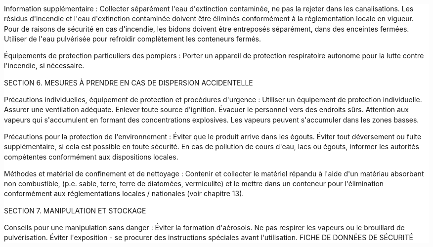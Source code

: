 Information supplémentaire 
: Collecter séparément l'eau d'extinction contaminée, ne pas la 
rejeter dans les canalisations. 
Les résidus d'incendie et l'eau d'extinction contaminée doivent 
être éliminés conformément à la réglementation locale en 
vigueur. 
Pour de raisons de sécurité en cas d'incendie, les bidons 
doivent être entreposés séparément, dans des enceintes 
fermées. 
Utiliser de l'eau pulvérisée pour refroidir complètement les 
conteneurs fermés. 
 
Équipements de protection 
particuliers des pompiers 
: Porter un appareil de protection respiratoire autonome pour la 
lutte contre l'incendie, si nécessaire. 
 
 
SECTION 6. MESURES À PRENDRE EN CAS DE DISPERSION ACCIDENTELLE 
 
Précautions individuelles, 
équipement de protection et 
procédures d'urgence 
: Utiliser un équipement de protection individuelle. 
Assurer une ventilation adéquate. 
Enlever toute source d'ignition. 
Évacuer le personnel vers des endroits sûrs. 
Attention aux vapeurs qui s'accumulent en formant des 
concentrations explosives. Les vapeurs peuvent s'accumuler 
dans les zones basses. 
 
Précautions pour la 
protection de l'environnement 
: Éviter que le produit arrive dans les égouts. 
Éviter tout déversement ou fuite supplémentaire, si cela est 
possible en toute sécurité. 
En cas de pollution de cours d'eau, lacs ou égouts, informer 
les autorités compétentes conformément aux dispositions 
locales. 
 
Méthodes et matériel de 
confinement et de nettoyage 
: Contenir et collecter le matériel répandu à l'aide d'un matériau 
absorbant non combustible, (p.e. sable, terre, terre de 
diatomées, vermiculite) et le mettre dans un conteneur pour 
l'élimination conformément aux réglementations locales / 
nationales (voir chapitre 13). 
 
 
 
SECTION 7. MANIPULATION ET STOCKAGE 
 
Conseils pour une 
manipulation sans danger 
: Éviter la formation d'aérosols. 
Ne pas respirer les vapeurs ou le brouillard de pulvérisation. 
Éviter l'exposition - se procurer des instructions spéciales 
avant l'utilisation. 
FICHE DE DONNÉES DE SÉCURITÉ 
 